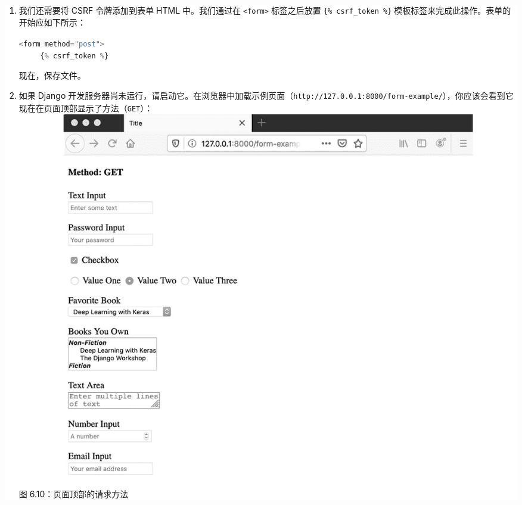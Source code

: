 1.  我们还需要将 CSRF 令牌添加到表单 HTML 中。我们通过在 `<form>` 标签之后放置 `{% csrf_token %}` 模板标签来完成此操作。表单的开始应如下所示：

    ```py
    <form method="post">
         {% csrf_token %}
    ```

    现在，保存文件。

1.  如果 Django 开发服务器尚未运行，请启动它。在浏览器中加载示例页面（`http://127.0.0.1:8000/form-example/`），你应该会看到它现在在页面顶部显示了方法（`GET`）：![图 6.10：页面顶部的请求方法    ](img/B15509_06_10.jpg)

    图 6.10：页面顶部的请求方法
